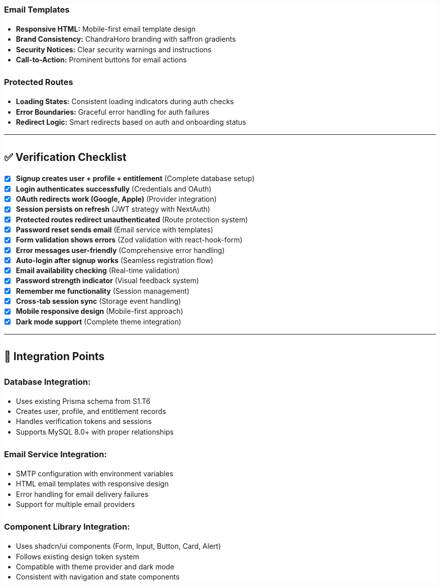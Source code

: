 ### **Email Templates**
- **Responsive HTML:** Mobile-first email template design
- **Brand Consistency:** ChandraHoro branding with saffron gradients
- **Security Notices:** Clear security warnings and instructions
- **Call-to-Action:** Prominent buttons for email actions

### **Protected Routes**
- **Loading States:** Consistent loading indicators during auth checks
- **Error Boundaries:** Graceful error handling for auth failures
- **Redirect Logic:** Smart redirects based on auth and onboarding status

---

## ✅ Verification Checklist

- [x] **Signup creates user + profile + entitlement** (Complete database setup)
- [x] **Login authenticates successfully** (Credentials and OAuth)
- [x] **OAuth redirects work (Google, Apple)** (Provider integration)
- [x] **Session persists on refresh** (JWT strategy with NextAuth)
- [x] **Protected routes redirect unauthenticated** (Route protection system)
- [x] **Password reset sends email** (Email service with templates)
- [x] **Form validation shows errors** (Zod validation with react-hook-form)
- [x] **Error messages user-friendly** (Comprehensive error handling)
- [x] **Auto-login after signup works** (Seamless registration flow)
- [x] **Email availability checking** (Real-time validation)
- [x] **Password strength indicator** (Visual feedback system)
- [x] **Remember me functionality** (Session management)
- [x] **Cross-tab session sync** (Storage event handling)
- [x] **Mobile responsive design** (Mobile-first approach)
- [x] **Dark mode support** (Complete theme integration)

---

## 🚀 Integration Points

### **Database Integration:**
- Uses existing Prisma schema from S1.T6
- Creates user, profile, and entitlement records
- Handles verification tokens and sessions
- Supports MySQL 8.0+ with proper relationships

### **Email Service Integration:**
- SMTP configuration with environment variables
- HTML email templates with responsive design
- Error handling for email delivery failures
- Support for multiple email providers

### **Component Library Integration:**
- Uses shadcn/ui components (Form, Input, Button, Card, Alert)
- Follows existing design token system
- Compatible with theme provider and dark mode
- Consistent with navigation and state components
